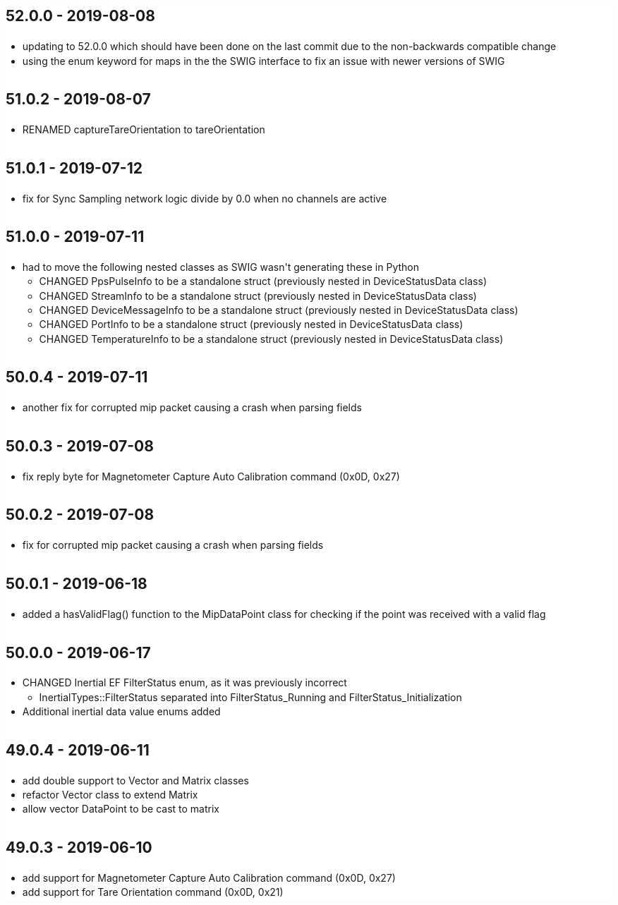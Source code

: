 ## 52.0.0 - 2019-08-08
- updating to 52.0.0 which should have been done on the last commit due to the non-backwards compatible change
- using the enum keyword for maps in the the SWIG interface to fix an issue with newer versions of SWIG

## 51.0.2 - 2019-08-07
- RENAMED captureTareOrientation to tareOrientation

## 51.0.1 - 2019-07-12
- fix for Sync Sampling network logic divide by 0.0 when no channels are active

## 51.0.0 - 2019-07-11
- had to move the following nested classes as SWIG wasn't generating these in Python
    - CHANGED PpsPulseInfo to be a standalone struct (previously nested in DeviceStatusData class)
    - CHANGED StreamInfo to be a standalone struct (previously nested in DeviceStatusData class)
    - CHANGED DeviceMessageInfo to be a standalone struct (previously nested in DeviceStatusData class)
    - CHANGED PortInfo to be a standalone struct (previously nested in DeviceStatusData class)
    - CHANGED TemperatureInfo to be a standalone struct (previously nested in DeviceStatusData class)

## 50.0.4 - 2019-07-11
- another fix for corrupted mip packet causing a crash when parsing fields

## 50.0.3 - 2019-07-08
- fix reply byte for Magnetometer Capture Auto Calibration command (0x0D, 0x27)

## 50.0.2 - 2019-07-08
- fix for corrupted mip packet causing a crash when parsing fields

## 50.0.1 - 2019-06-18
- added a hasValidFlag() function to the MipDataPoint class for checking if the point was received with a valid flag

## 50.0.0 - 2019-06-17
- CHANGED Inertial EF FilterStatus enum, as it was previously incorrect
    - InertialTypes::FilterStatus separated into FilterStatus_Running and FilterStatus_Initialization
- Additional inertial data value enums added

## 49.0.4 - 2019-06-11
- add double support to Vector and Matrix classes
- refactor Vector class to extend Matrix
- allow vector DataPoint to be cast to matrix

## 49.0.3 - 2019-06-10
- add support for Magnetometer Capture Auto Calibration command (0x0D, 0x27)
- add support for Tare Orientation command (0x0D, 0x21)
